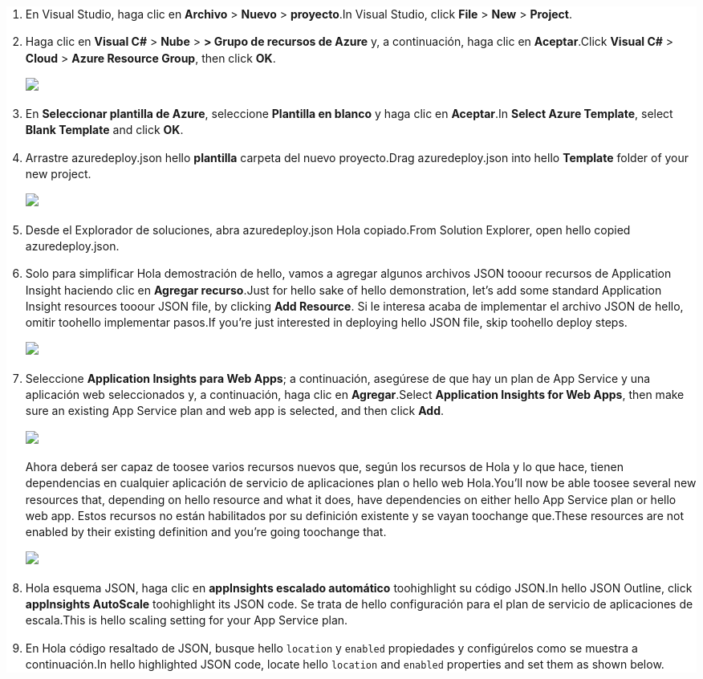1. <span data-ttu-id="6315e-233">En Visual Studio, haga clic en **Archivo** > **Nuevo** > **proyecto**.</span><span class="sxs-lookup"><span data-stu-id="6315e-233">In Visual Studio, click **File** > **New** > **Project**.</span></span>
2. <span data-ttu-id="6315e-234">Haga clic en **Visual C#** > **Nube** >  **&gt; Grupo de recursos de Azure** y, a continuación, haga clic en **Aceptar**.</span><span class="sxs-lookup"><span data-stu-id="6315e-234">Click **Visual C#** > **Cloud** > **Azure Resource Group**, then click **OK**.</span></span>
   
   ![](./media/app-service-deploy-complex-application-predictably/deploy-1-vsproject.png)
3. <span data-ttu-id="6315e-235">En **Seleccionar plantilla de Azure**, seleccione **Plantilla en blanco** y haga clic en **Aceptar**.</span><span class="sxs-lookup"><span data-stu-id="6315e-235">In **Select Azure Template**, select **Blank Template** and click **OK**.</span></span>
4. <span data-ttu-id="6315e-236">Arrastre azuredeploy.json hello **plantilla** carpeta del nuevo proyecto.</span><span class="sxs-lookup"><span data-stu-id="6315e-236">Drag azuredeploy.json into hello **Template** folder of your new project.</span></span>
   
   ![](./media/app-service-deploy-complex-application-predictably/deploy-2-copyjson.png)
5. <span data-ttu-id="6315e-237">Desde el Explorador de soluciones, abra azuredeploy.json Hola copiado.</span><span class="sxs-lookup"><span data-stu-id="6315e-237">From Solution Explorer, open hello copied azuredeploy.json.</span></span>
6. <span data-ttu-id="6315e-238">Solo para simplificar Hola demostración de hello, vamos a agregar algunos archivos JSON tooour recursos de Application Insight haciendo clic en **Agregar recurso**.</span><span class="sxs-lookup"><span data-stu-id="6315e-238">Just for hello sake of hello demonstration, let’s add some standard Application Insight resources tooour JSON file, by clicking **Add Resource**.</span></span> <span data-ttu-id="6315e-239">Si le interesa acaba de implementar el archivo JSON de hello, omitir toohello implementar pasos.</span><span class="sxs-lookup"><span data-stu-id="6315e-239">If you’re just interested in deploying hello JSON file, skip toohello deploy steps.</span></span>
   
   ![](./media/app-service-deploy-complex-application-predictably/deploy-3-newresource.png)
7. <span data-ttu-id="6315e-240">Seleccione **Application Insights para Web Apps**; a continuación, asegúrese de que hay un plan de App Service y una aplicación web seleccionados y, a continuación, haga clic en **Agregar**.</span><span class="sxs-lookup"><span data-stu-id="6315e-240">Select **Application Insights for Web Apps**, then make sure an existing App Service plan and web app is selected, and then click **Add**.</span></span>
   
   ![](./media/app-service-deploy-complex-application-predictably/deploy-4-newappinsight.png)
   
   <span data-ttu-id="6315e-241">Ahora deberá ser capaz de toosee varios recursos nuevos que, según los recursos de Hola y lo que hace, tienen dependencias en cualquier aplicación de servicio de aplicaciones plan o hello web Hola.</span><span class="sxs-lookup"><span data-stu-id="6315e-241">You’ll now be able toosee several new resources that, depending on hello resource and what it does, have dependencies on either hello App Service plan or hello web app.</span></span> <span data-ttu-id="6315e-242">Estos recursos no están habilitados por su definición existente y se vayan toochange que.</span><span class="sxs-lookup"><span data-stu-id="6315e-242">These resources are not enabled by their existing definition and you’re going toochange that.</span></span>
   
   ![](./media/app-service-deploy-complex-application-predictably/deploy-5-appinsightresources.png)
8. <span data-ttu-id="6315e-243">Hola esquema JSON, haga clic en **appInsights escalado automático** toohighlight su código JSON.</span><span class="sxs-lookup"><span data-stu-id="6315e-243">In hello JSON Outline, click **appInsights AutoScale** toohighlight its JSON code.</span></span> <span data-ttu-id="6315e-244">Se trata de hello configuración para el plan de servicio de aplicaciones de escala.</span><span class="sxs-lookup"><span data-stu-id="6315e-244">This is hello scaling setting for your App Service plan.</span></span>
9. <span data-ttu-id="6315e-245">En Hola código resaltado de JSON, busque hello `location` y `enabled` propiedades y configúrelos como se muestra a continuación.</span><span class="sxs-lookup"><span data-stu-id="6315e-245">In hello highlighted JSON code, locate hello `location` and `enabled` properties and set them as shown below.</span></span>
   